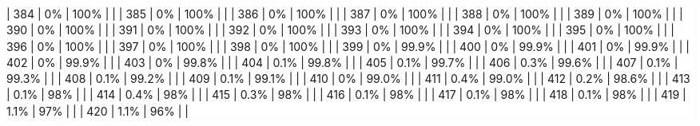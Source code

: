 | 384 | 0% | 100% |  |
| 385 | 0% | 100% |  |
| 386 | 0% | 100% |  |
| 387 | 0% | 100% |  |
| 388 | 0% | 100% |  |
| 389 | 0% | 100% |  |
| 390 | 0% | 100% |  |
| 391 | 0% | 100% |  |
| 392 | 0% | 100% |  |
| 393 | 0% | 100% |  |
| 394 | 0% | 100% |  |
| 395 | 0% | 100% |  |
| 396 | 0% | 100% |  |
| 397 | 0% | 100% |  |
| 398 | 0% | 100% |  |
| 399 | 0% | 99.9% |  |
| 400 | 0% | 99.9% |  |
| 401 | 0% | 99.9% |  |
| 402 | 0% | 99.9% |  |
| 403 | 0% | 99.8% |  |
| 404 | 0.1% | 99.8% |  |
| 405 | 0.1% | 99.7% |  |
| 406 | 0.3% | 99.6% |  |
| 407 | 0.1% | 99.3% |  |
| 408 | 0.1% | 99.2% |  |
| 409 | 0.1% | 99.1% |  |
| 410 | 0% | 99.0% |  |
| 411 | 0.4% | 99.0% |  |
| 412 | 0.2% | 98.6% |  |
| 413 | 0.1% | 98% |  |
| 414 | 0.4% | 98% |  |
| 415 | 0.3% | 98% |  |
| 416 | 0.1% | 98% |  |
| 417 | 0.1% | 98% |  |
| 418 | 0.1% | 98% |  |
| 419 | 1.1% | 97% |  |
| 420 | 1.1% | 96% |  |
